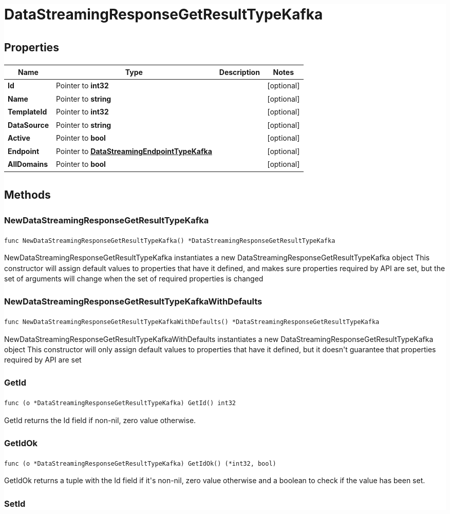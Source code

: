 # DataStreamingResponseGetResultTypeKafka

## Properties

Name | Type | Description | Notes
------------ | ------------- | ------------- | -------------
**Id** | Pointer to **int32** |  | [optional] 
**Name** | Pointer to **string** |  | [optional] 
**TemplateId** | Pointer to **int32** |  | [optional] 
**DataSource** | Pointer to **string** |  | [optional] 
**Active** | Pointer to **bool** |  | [optional] 
**Endpoint** | Pointer to [**DataStreamingEndpointTypeKafka**](DataStreamingEndpointTypeKafka.md) |  | [optional] 
**AllDomains** | Pointer to **bool** |  | [optional] 

## Methods

### NewDataStreamingResponseGetResultTypeKafka

`func NewDataStreamingResponseGetResultTypeKafka() *DataStreamingResponseGetResultTypeKafka`

NewDataStreamingResponseGetResultTypeKafka instantiates a new DataStreamingResponseGetResultTypeKafka object
This constructor will assign default values to properties that have it defined,
and makes sure properties required by API are set, but the set of arguments
will change when the set of required properties is changed

### NewDataStreamingResponseGetResultTypeKafkaWithDefaults

`func NewDataStreamingResponseGetResultTypeKafkaWithDefaults() *DataStreamingResponseGetResultTypeKafka`

NewDataStreamingResponseGetResultTypeKafkaWithDefaults instantiates a new DataStreamingResponseGetResultTypeKafka object
This constructor will only assign default values to properties that have it defined,
but it doesn't guarantee that properties required by API are set

### GetId

`func (o *DataStreamingResponseGetResultTypeKafka) GetId() int32`

GetId returns the Id field if non-nil, zero value otherwise.

### GetIdOk

`func (o *DataStreamingResponseGetResultTypeKafka) GetIdOk() (*int32, bool)`

GetIdOk returns a tuple with the Id field if it's non-nil, zero value otherwise
and a boolean to check if the value has been set.

### SetId
